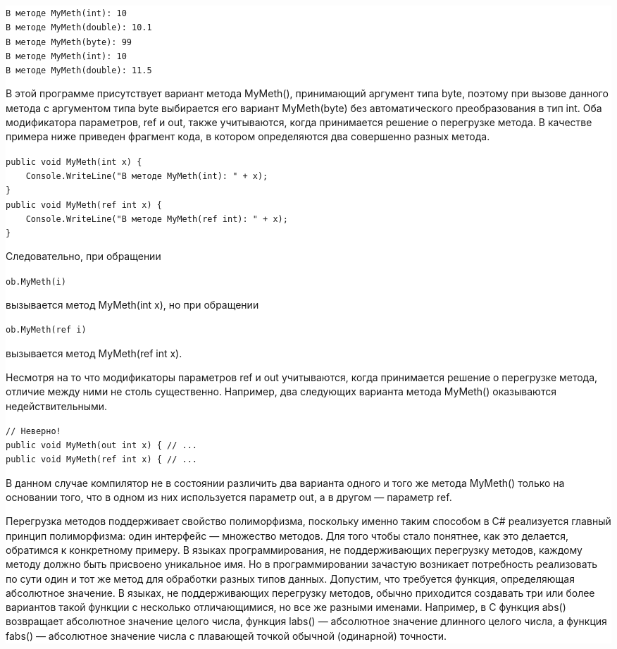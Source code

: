 ```
В методе MyMeth(int): 10
В методе MyMeth(double): 10.1
В методе MyMeth(byte): 99
В методе MyMeth(int): 10
В методе MyMeth(double): 11.5
```
В этой программе присутствует вариант метода MyMeth(), принимающий аргумент типа byte, поэтому при вызове данного метода с аргументом типа byte выбирается его вариант MyMeth(byte) без автоматического преобразования в тип int.
Оба модификатора параметров, ref и out, также учитываются, когда принимается
решение о перегрузке метода. В качестве примера ниже приведен фрагмент кода, в котором определяются два совершенно разных метода.
```
public void MyMeth(int x) {
    Console.WriteLine("В методе MyMeth(int): " + x);
}
public void MyMeth(ref int x) {
    Console.WriteLine("В методе MyMeth(ref int): " + x);
}
```
Следовательно, при обращении
```
ob.MyMeth(i)
```
вызывается метод MyMeth(int x), но при обращении
```
ob.MyMeth(ref i)
```
вызывается метод MyMeth(ref int x).

Несмотря на то что модификаторы параметров ref и out учитываются, когда принимается решение о перегрузке метода, отличие между ними не столь существенно.
Например, два следующих варианта метода MyMeth() оказываются недействительными.
```
// Неверно!
public void MyMeth(out int x) { // ...
public void MyMeth(ref int x) { // ...
```
В данном случае компилятор не в состоянии различить два варианта одного и того
же метода MyMeth() только на основании того, что в одном из них используется параметр out, а в другом — параметр ref.

Перегрузка методов поддерживает свойство полиморфизма, поскольку именно таким способом в C# реализуется главный принцип полиморфизма: один интерфейс —
множество методов. Для того чтобы стало понятнее, как это делается, обратимся к
конкретному примеру. В языках программирования, не поддерживающих перегрузку
методов, каждому методу должно быть присвоено уникальное имя. Но в программировании зачастую возникает потребность реализовать по сути один и тот же метод
для обработки разных типов данных. Допустим, что требуется функция, определяющая абсолютное значение. В языках, не поддерживающих перегрузку методов, обычно
приходится создавать три или более вариантов такой функции с несколько отличающимися, но все же разными именами. Например, в С функция abs() возвращает абсолютное значение целого числа, функция labs() — абсолютное значение длинного
целого числа, а функция fabs() — абсолютное значение числа с плавающей точкой
обычной (одинарной) точности.
